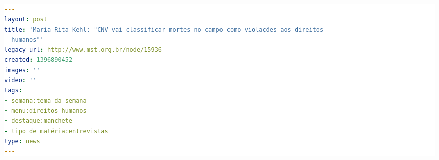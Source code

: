 ```yaml
---
layout: post
title: 'Maria Rita Kehl: "CNV vai classificar mortes no campo como violações aos direitos
  humanos"'
legacy_url: http://www.mst.org.br/node/15936
created: 1396890452
images: ''
video: ''
tags:
- semana:tema da semana
- menu:direitos humanos
- destaque:manchete
- tipo de matéria:entrevistas
type: news
---
```
